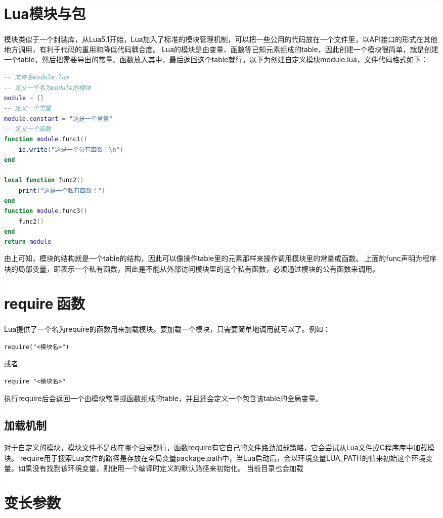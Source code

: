 # Lua模块与包
模块类似于一个封装库，从Lua5.1开始，Lua加入了标准的模块管理机制，可以把一些公用的代码放在一个文件里，以API接口的形式在其他地方调用，有利于代码的重用和降低代码耦合度。
Lua的模块是由变量、函数等已知元素组成的table，因此创建一个模块很简单，就是创建一个table，然后把需要导出的常量、函数放入其中，最后返回这个table就行。以下为创建自定义模块module.lua，文件代码格式如下：
```lua
-- 文件名module.lua
-- 定义一个名为module的模块
module = {}
-- 定义一个常量
module.constant = "这是一个常量"
-- 定义一个函数
function module.func1()
	io.write("这是一个公有函数！\n")
end

local function func2()
	print("这是一个私有函数！")
end
function module.func3()
	func2()
end
return module
```
由上可知，模块的结构就是一个table的结构，因此可以像操作table里的元素那样来操作调用模块里的常量或函数。
上面的func声明为程序块的局部变量，即表示一个私有函数，因此是不能从外部访问模块里的这个私有函数，必须通过模块的公有函数来调用。
# require 函数
Lua提供了一个名为require的函数用来加载模块。要加载一个模块，只需要简单地调用就可以了。例如：

	require("<模块名>")

或者

	require "<模块名>"

执行require后会返回一个由模块常量或函数组成的table，并且还会定义一个包含该table的全局变量。
## 加载机制
对于自定义的模块，模块文件不是放在哪个目录都行，函数require有它自己的文件路劲加载策略，它会尝试从Lua文件或C程序库中加载模块。
require用于搜索Lua文件的路径是存放在全局变量package.path中，当Lua启动后，会以环境变量LUA_PATH的值来初始这个环境变量。如果没有找到该环境变量，则使用一个编译时定义的默认路径来初始化。
当前目录也会加载

# 变长参数
